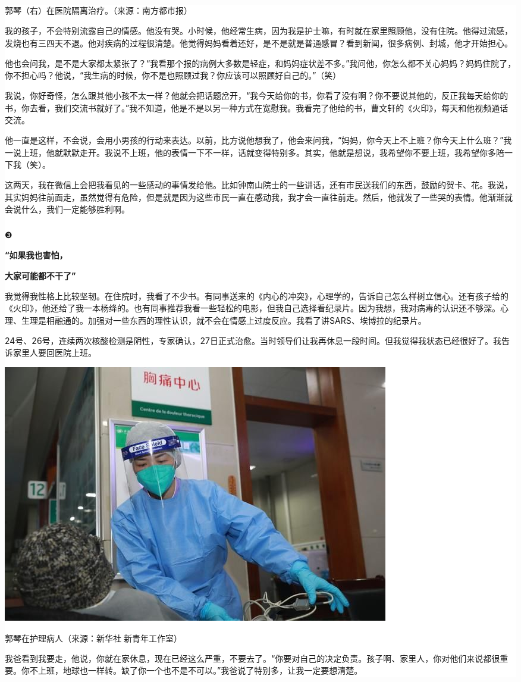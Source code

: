 郭琴（右）在医院隔离治疗。（来源：南方都市报）

我的孩子，不会特别流露自己的情感。他没有哭。小时候，他经常生病，因为我是护士嘛，有时就在家里照顾他，没有住院。他得过流感，发烧也有三四天不退。他对疾病的过程很清楚。他觉得妈妈看着还好，是不是就是普通感冒？看到新闻，很多病例、封城，他才开始担心。

他也会问我，是不是大家都太紧张了？“我看那个报的病例大多数是轻症，和妈妈症状差不多。”我问他，你怎么都不关心妈妈？妈妈住院了，你不担心吗？他说，“我生病的时候，你不是也照顾过我？你应该可以照顾好自己的。”（笑）

我说，你好奇怪，怎么跟其他小孩不太一样？他就会把话题岔开，“我今天给你的书，你看了没有啊？你不要说其他的，反正我每天给你的书，你去看，我们交流书就好了。”我不知道，他是不是以另一种方式在宽慰我。我看完了他给的书，曹文轩的《火印》，每天和他视频通话交流。

他一直是这样，不会说，会用小男孩的行动来表达。以前，比方说他想我了，他会来问我，“妈妈，你今天上不上班？你今天上什么班？”我一说上班，他就默默走开。我说不上班，他的表情一下不一样，话就变得特别多。其实，他就是想说，我希望你不要上班，我希望你多陪一下我（笑）。

这两天，我在微信上会把我看见的一些感动的事情发给他。比如钟南山院士的一些讲话，还有市民送我们的东西，鼓励的贺卡、花。我说，其实妈妈往前面走，虽然觉得有危险，但是就是因为这些市民一直在感动我，我才会一直往前走。然后，他就发了一些哭的表情。他渐渐就会说什么，我们一定能够胜利啊。

### 

❸

************“如果我也害怕，************

************大家可能都不干了”************  

我觉得我性格上比较坚韧。在住院时，我看了不少书。有同事送来的《内心的冲突》，心理学的，告诉自己怎么样树立信心。还有孩子给的《火印》，他还给了我一本杨绛的。也有同事推荐我看一些轻松的电影，但我自己选择看纪录片。因为我想，我对病毒的认识还不够深。心理、生理是相融通的。加强对一些东西的理性认识，就不会在情感上过度反应。我看了讲SARS、埃博拉的纪录片。  

24号、26号，连续两次核酸检测是阴性，专家确认，27日正式治愈。当时领导们让我再休息一段时间。但我觉得我状态已经很好了。我告诉家里人要回医院上班。

![](/images/post/346d323fbc3de12e1ae5fbb5cc10fea5.jpg)

郭琴在护理病人（来源：新华社 新青年工作室）

我爸看到我要走，他说，你就在家休息，现在已经这么严重，不要去了。“你要对自己的决定负责。孩子啊、家里人，你对他们来说都很重要。你不上班，地球也一样转。缺了你一个也不是不可以。”我爸说了特别多，让我一定要想清楚。
